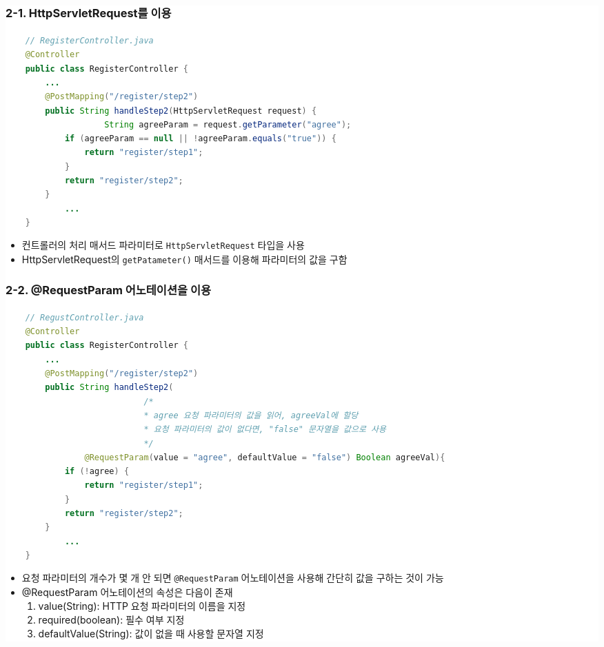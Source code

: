    

### 2-1. HttpServletRequest를 이용

```java
    // RegisterController.java 
    @Controller
    public class RegisterController {
        ...
        @PostMapping("/register/step2")
        public String handleStep2(HttpServletRequest request) {
                    String agreeParam = request.getParameter("agree");
            if (agreeParam == null || !agreeParam.equals("true")) {
                return "register/step1";
            }
            return "register/step2";
        }
            ...
    }
```

- 컨트롤러의 처리 매서드 파라미터로 `HttpServletRequest` 타입을 사용
- HttpServletRequest의 `getPatameter()` 매서드를 이용해 파라미터의 값을 구함



### 2-2. @RequestParam 어노테이션을 이용

```java
    // RegustController.java
    @Controller
    public class RegisterController {
        ...
        @PostMapping("/register/step2")
        public String handleStep2(
                            /*
                            * agree 요청 파라미터의 값을 읽어, agreeVal에 할당 
                            * 요청 파라미터의 값이 없다면, "false" 문자열을 값으로 사용 
                            */
                @RequestParam(value = "agree", defaultValue = "false") Boolean agreeVal){
            if (!agree) {
                return "register/step1";
            }
            return "register/step2";
        }
            ...
    }
```

- 요청 파라미터의 개수가 몇 개 안 되면 `@RequestParam` 어노테이션을 사용해 간단히 값을 구하는 것이 가능
- @RequestParam 어노테이션의 속성은 다음이 존재
  1. value(String): HTTP 요청 파라미터의 이름을 지정
  2. required(boolean): 필수 여부 지정
  3. defaultValue(String): 값이 없을 때 사용할 문자열 지정
